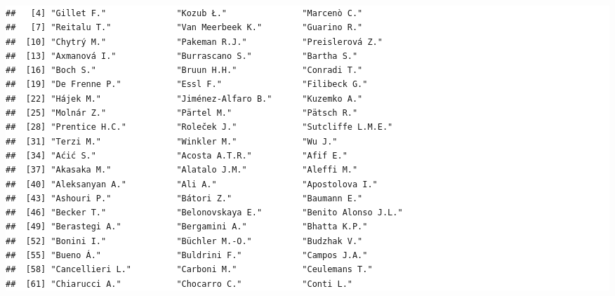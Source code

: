     ##   [4] "Gillet F."              "Kozub Ł."               "Marcenò C."            
    ##   [7] "Reitalu T."             "Van Meerbeek K."        "Guarino R."            
    ##  [10] "Chytrý M."              "Pakeman R.J."           "Preislerová Z."        
    ##  [13] "Axmanová I."            "Burrascano S."          "Bartha S."             
    ##  [16] "Boch S."                "Bruun H.H."             "Conradi T."            
    ##  [19] "De Frenne P."           "Essl F."                "Filibeck G."           
    ##  [22] "Hájek M."               "Jiménez-Alfaro B."      "Kuzemko A."            
    ##  [25] "Molnár Z."              "Pärtel M."              "Pätsch R."             
    ##  [28] "Prentice H.C."          "Roleček J."             "Sutcliffe L.M.E."      
    ##  [31] "Terzi M."               "Winkler M."             "Wu J."                 
    ##  [34] "Aćić S."                "Acosta A.T.R."          "Afif E."               
    ##  [37] "Akasaka M."             "Alatalo J.M."           "Aleffi M."             
    ##  [40] "Aleksanyan A."          "Ali A."                 "Apostolova I."         
    ##  [43] "Ashouri P."             "Bátori Z."              "Baumann E."            
    ##  [46] "Becker T."              "Belonovskaya E."        "Benito Alonso J.L."    
    ##  [49] "Berastegi A."           "Bergamini A."           "Bhatta K.P."           
    ##  [52] "Bonini I."              "Büchler M.-O."          "Budzhak V."            
    ##  [55] "Bueno Á."               "Buldrini F."            "Campos J.A."           
    ##  [58] "Cancellieri L."         "Carboni M."             "Ceulemans T."          
    ##  [61] "Chiarucci A."           "Chocarro C."            "Conti L."              